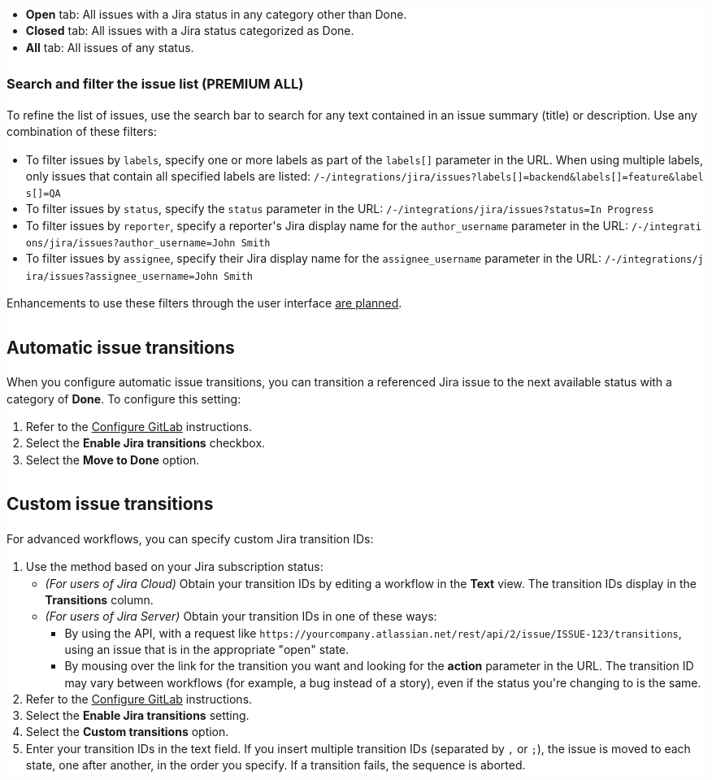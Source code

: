 - **Open** tab: All issues with a Jira status in any category other than Done.
- **Closed** tab: All issues with a Jira status categorized as Done.
- **All** tab: All issues of any status.

### Search and filter the issue list **(PREMIUM ALL)**

To refine the list of issues, use the search bar to search for any text
contained in an issue summary (title) or description. Use any combination
of these filters:

- To filter issues by `labels`, specify one or more labels as part of the `labels[]`
  parameter in the URL. When using multiple labels, only issues that contain all specified
  labels are listed: `/-/integrations/jira/issues?labels[]=backend&labels[]=feature&labels[]=QA`
- To filter issues by `status`, specify the `status` parameter in the URL:
  `/-/integrations/jira/issues?status=In Progress`
- To filter issues by `reporter`, specify a reporter's Jira display name for the
  `author_username` parameter in the URL: `/-/integrations/jira/issues?author_username=John Smith`
- To filter issues by `assignee`, specify their Jira display name for the
  `assignee_username` parameter in the URL: `/-/integrations/jira/issues?assignee_username=John Smith`

Enhancements to use these filters through the user interface
[are planned](https://gitlab.com/groups/gitlab-org/-/epics/3622).

## Automatic issue transitions

When you configure automatic issue transitions, you can transition a referenced
Jira issue to the next available status with a category of **Done**. To configure
this setting:

1. Refer to the [Configure GitLab](configure.md) instructions.
1. Select the **Enable Jira transitions** checkbox.
1. Select the **Move to Done** option.

## Custom issue transitions

For advanced workflows, you can specify custom Jira transition IDs:

1. Use the method based on your Jira subscription status:
   - *(For users of Jira Cloud)* Obtain your transition IDs by editing a workflow
     in the **Text** view. The transition IDs display in the **Transitions** column.
   - *(For users of Jira Server)* Obtain your transition IDs in one of these ways:
     - By using the API, with a request like `https://yourcompany.atlassian.net/rest/api/2/issue/ISSUE-123/transitions`,
       using an issue that is in the appropriate "open" state.
     - By mousing over the link for the transition you want and looking for the
       **action** parameter in the URL.
   The transition ID may vary between workflows (for example, a bug instead of a
   story), even if the status you're changing to is the same.
1. Refer to the [Configure GitLab](configure.md) instructions.
1. Select the **Enable Jira transitions** setting.
1. Select the **Custom transitions** option.
1. Enter your transition IDs in the text field. If you insert multiple transition IDs
   (separated by `,` or `;`), the issue is moved to each state, one after another, in the
   order you specify. If a transition fails, the sequence is aborted.

